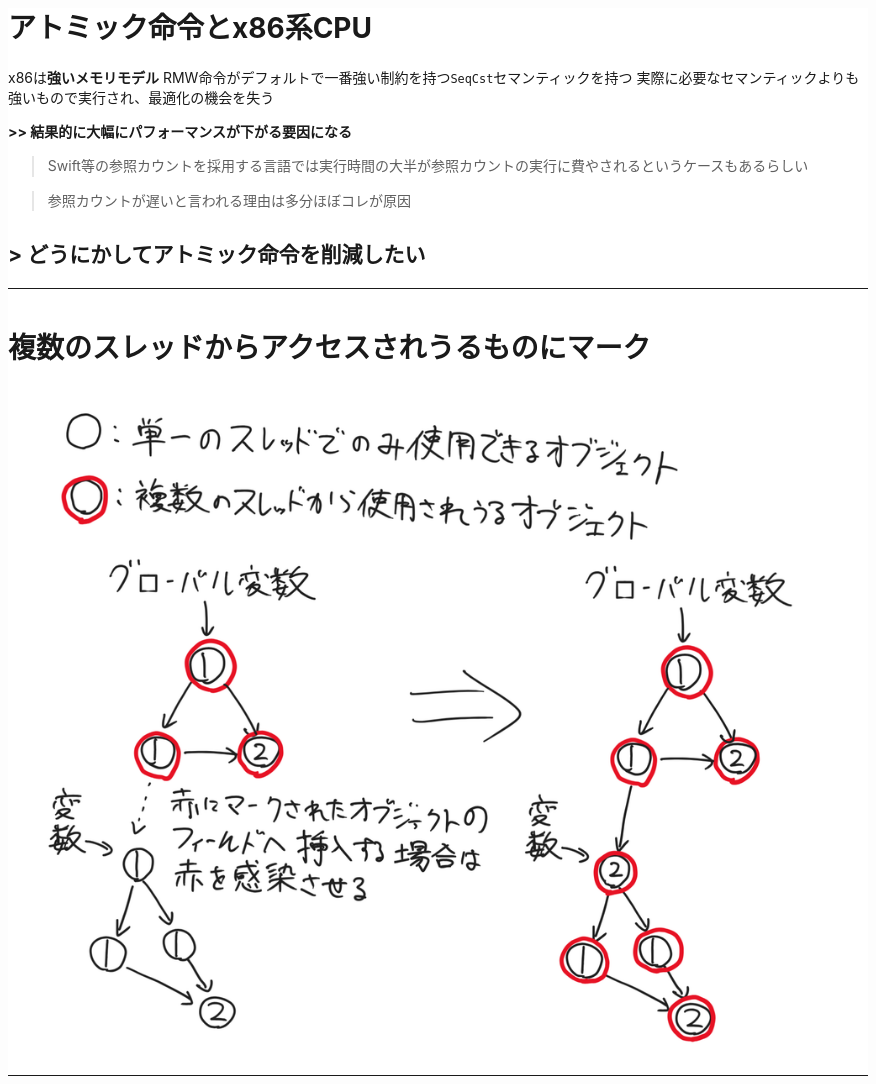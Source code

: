 # アトミック命令とx86系CPU
x86は**強いメモリモデル**
RMW命令がデフォルトで一番強い制約を持つ`SeqCst`セマンティックを持つ
実際に必要なセマンティックよりも強いもので実行され、最適化の機会を失う

**\>> 結果的に大幅にパフォーマンスが下がる要因になる**

> Swift等の参照カウントを採用する言語では実行時間の大半が参照カウントの実行に費やされるというケースもあるらしい

> 参照カウントが遅いと言われる理由は多分ほぼコレが原因

## > どうにかしてアトミック命令を削減したい

---

# 複数のスレッドからアクセスされうるものにマーク
![height:500px](./dmrc.png)

---